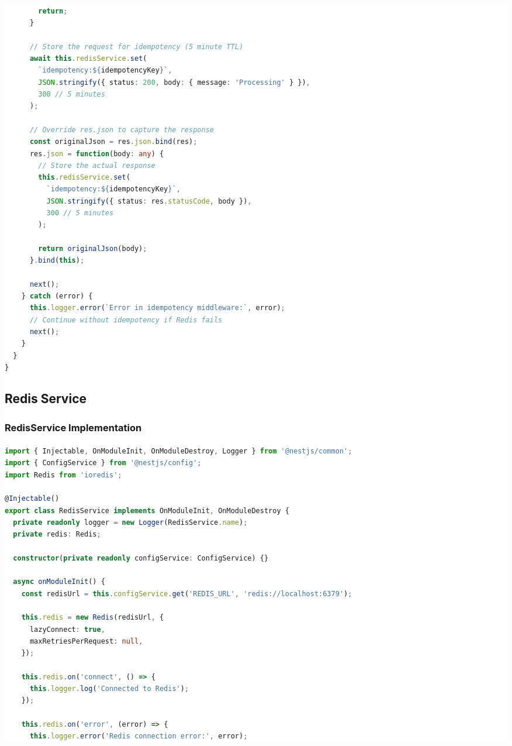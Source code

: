 ```typescript
        return;
      }

      // Store the request for idempotency (5 minute TTL)
      await this.redisService.set(
        `idempotency:${idempotencyKey}`,
        JSON.stringify({ status: 200, body: { message: 'Processing' } }),
        300 // 5 minutes
      );

      // Override res.json to capture the response
      const originalJson = res.json.bind(res);
      res.json = function(body: any) {
        // Store the actual response
        this.redisService.set(
          `idempotency:${idempotencyKey}`,
          JSON.stringify({ status: res.statusCode, body }),
          300 // 5 minutes
        );
        
        return originalJson(body);
      }.bind(this);

      next();
    } catch (error) {
      this.logger.error(`Error in idempotency middleware:`, error);
      // Continue without idempotency if Redis fails
      next();
    }
  }
}
```

## Redis Service

### RedisService Implementation
```typescript
import { Injectable, OnModuleInit, OnModuleDestroy, Logger } from '@nestjs/common';
import { ConfigService } from '@nestjs/config';
import Redis from 'ioredis';

@Injectable()
export class RedisService implements OnModuleInit, OnModuleDestroy {
  private readonly logger = new Logger(RedisService.name);
  private redis: Redis;

  constructor(private readonly configService: ConfigService) {}

  async onModuleInit() {
    const redisUrl = this.configService.get('REDIS_URL', 'redis://localhost:6379');
    
    this.redis = new Redis(redisUrl, {
      lazyConnect: true,
      maxRetriesPerRequest: null,
    });

    this.redis.on('connect', () => {
      this.logger.log('Connected to Redis');
    });

    this.redis.on('error', (error) => {
      this.logger.error('Redis connection error:', error);
```